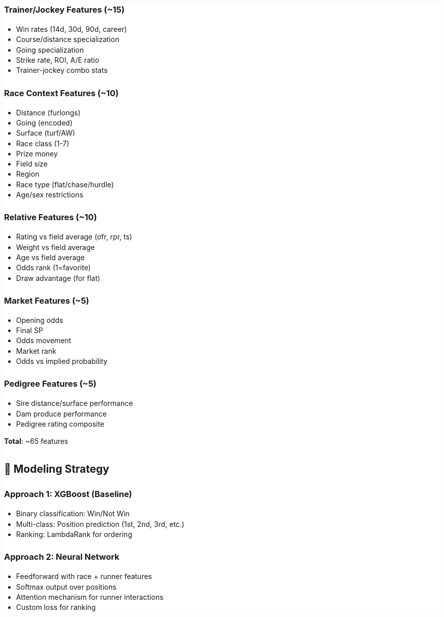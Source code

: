 ### Trainer/Jockey Features (~15)
- Win rates (14d, 30d, 90d, career)
- Course/distance specialization
- Going specialization
- Strike rate, ROI, A/E ratio
- Trainer-jockey combo stats

### Race Context Features (~10)
- Distance (furlongs)
- Going (encoded)
- Surface (turf/AW)
- Race class (1-7)
- Prize money
- Field size
- Region
- Race type (flat/chase/hurdle)
- Age/sex restrictions

### Relative Features (~10)
- Rating vs field average (ofr, rpr, ts)
- Weight vs field average
- Age vs field average
- Odds rank (1=favorite)
- Draw advantage (for flat)

### Market Features (~5)
- Opening odds
- Final SP
- Odds movement
- Market rank
- Odds vs implied probability

### Pedigree Features (~5)
- Sire distance/surface performance
- Dam produce performance
- Pedigree rating composite

**Total**: ~65 features

## 🔬 Modeling Strategy

### Approach 1: XGBoost (Baseline)
- Binary classification: Win/Not Win
- Multi-class: Position prediction (1st, 2nd, 3rd, etc.)
- Ranking: LambdaRank for ordering

### Approach 2: Neural Network
- Feedforward with race + runner features
- Softmax output over positions
- Attention mechanism for runner interactions
- Custom loss for ranking

